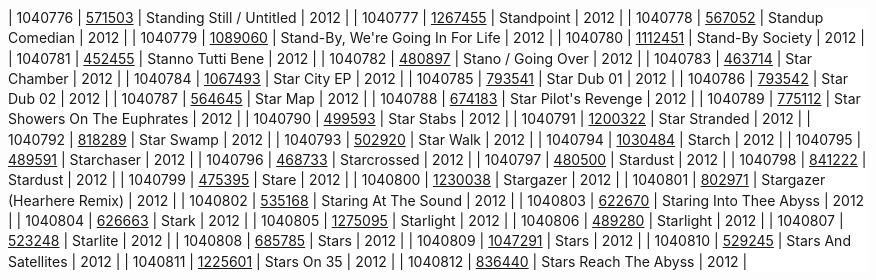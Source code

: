 | 1040776 | [571503](https://www.discogs.com/master/571503) | Standing Still / Untitled | 2012 |
| 1040777 | [1267455](https://www.discogs.com/master/1267455) | Standpoint | 2012 |
| 1040778 | [567052](https://www.discogs.com/master/567052) | Standup Comedian | 2012 |
| 1040779 | [1089060](https://www.discogs.com/master/1089060) | Stand​-By, We're Going In For Life | 2012 |
| 1040780 | [1112451](https://www.discogs.com/master/1112451) | Stand​-​By Society | 2012 |
| 1040781 | [452455](https://www.discogs.com/master/452455) | Stanno Tutti Bene | 2012 |
| 1040782 | [480897](https://www.discogs.com/master/480897) | Stano / Going Over | 2012 |
| 1040783 | [463714](https://www.discogs.com/master/463714) | Star Chamber | 2012 |
| 1040784 | [1067493](https://www.discogs.com/master/1067493) | Star City EP | 2012 |
| 1040785 | [793541](https://www.discogs.com/master/793541) | Star Dub 01 | 2012 |
| 1040786 | [793542](https://www.discogs.com/master/793542) | Star Dub 02 | 2012 |
| 1040787 | [564645](https://www.discogs.com/master/564645) | Star Map | 2012 |
| 1040788 | [674183](https://www.discogs.com/master/674183) | Star Pilot's Revenge | 2012 |
| 1040789 | [775112](https://www.discogs.com/master/775112) | Star Showers On The Euphrates | 2012 |
| 1040790 | [499593](https://www.discogs.com/master/499593) | Star Stabs | 2012 |
| 1040791 | [1200322](https://www.discogs.com/master/1200322) | Star Stranded | 2012 |
| 1040792 | [818289](https://www.discogs.com/master/818289) | Star Swamp | 2012 |
| 1040793 | [502920](https://www.discogs.com/master/502920) | Star Walk | 2012 |
| 1040794 | [1030484](https://www.discogs.com/master/1030484) | Starch | 2012 |
| 1040795 | [489591](https://www.discogs.com/master/489591) | Starchaser | 2012 |
| 1040796 | [468733](https://www.discogs.com/master/468733) | Starcrossed | 2012 |
| 1040797 | [480500](https://www.discogs.com/master/480500) | Stardust | 2012 |
| 1040798 | [841222](https://www.discogs.com/master/841222) | Stardust | 2012 |
| 1040799 | [475395](https://www.discogs.com/master/475395) | Stare | 2012 |
| 1040800 | [1230038](https://www.discogs.com/master/1230038) | Stargazer | 2012 |
| 1040801 | [802971](https://www.discogs.com/master/802971) | Stargazer (Hearhere Remix) | 2012 |
| 1040802 | [535168](https://www.discogs.com/master/535168) | Staring At The Sound | 2012 |
| 1040803 | [622670](https://www.discogs.com/master/622670) | Staring Into Thee Abyss | 2012 |
| 1040804 | [626663](https://www.discogs.com/master/626663) | Stark | 2012 |
| 1040805 | [1275095](https://www.discogs.com/master/1275095) | Starlight | 2012 |
| 1040806 | [489280](https://www.discogs.com/master/489280) | Starlight | 2012 |
| 1040807 | [523248](https://www.discogs.com/master/523248) | Starlite | 2012 |
| 1040808 | [685785](https://www.discogs.com/master/685785) | Stars | 2012 |
| 1040809 | [1047291](https://www.discogs.com/master/1047291) | Stars | 2012 |
| 1040810 | [529245](https://www.discogs.com/master/529245) | Stars And Satellites | 2012 |
| 1040811 | [1225601](https://www.discogs.com/master/1225601) | Stars On 35 | 2012 |
| 1040812 | [836440](https://www.discogs.com/master/836440) | Stars Reach The Abyss | 2012 |